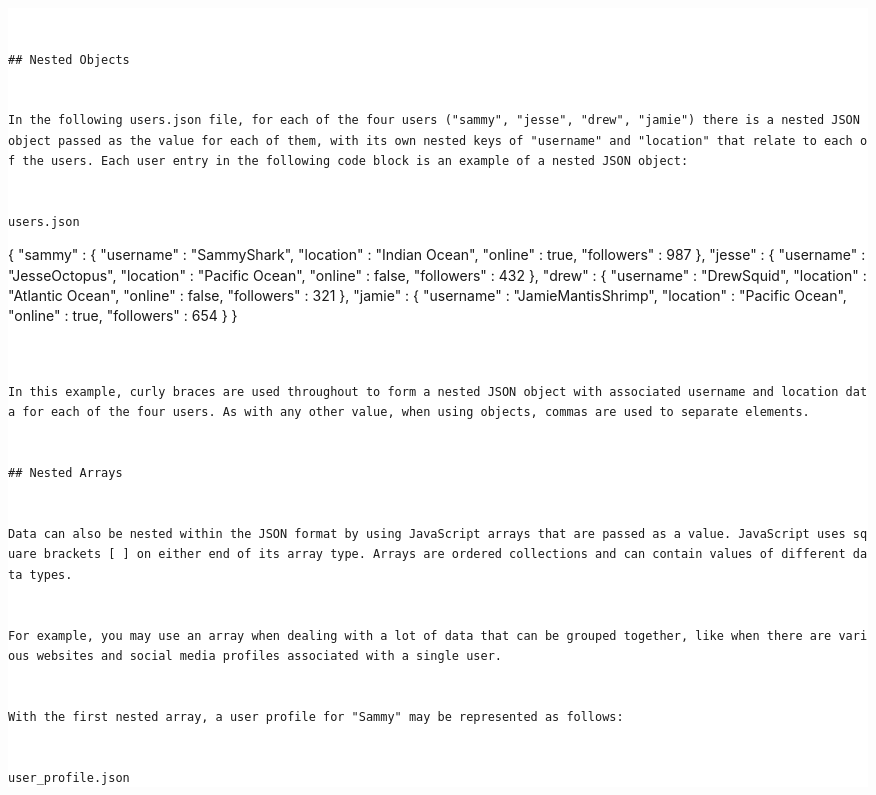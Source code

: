 ```


## Nested Objects


In the following users.json file, for each of the four users ("sammy", "jesse", "drew", "jamie") there is a nested JSON object passed as the value for each of them, with its own nested keys of "username" and "location" that relate to each of the users. Each user entry in the following code block is an example of a nested JSON object:


users.json
```
{ 
  "sammy" : {
    "username"  : "SammyShark",
    "location"  : "Indian Ocean",
    "online"    : true,
    "followers" : 987
  },
  "jesse" : {
    "username"  : "JesseOctopus",
    "location"  : "Pacific Ocean",
    "online"    : false,
    "followers" : 432
  },
  "drew" : {
    "username"  : "DrewSquid",
    "location"  : "Atlantic Ocean",
    "online"    : false,
    "followers" : 321
  },
  "jamie" : {
    "username"  : "JamieMantisShrimp",
    "location"  : "Pacific Ocean",
    "online"    : true,
    "followers" : 654
  }
}

```


In this example, curly braces are used throughout to form a nested JSON object with associated username and location data for each of the four users. As with any other value, when using objects, commas are used to separate elements.


## Nested Arrays


Data can also be nested within the JSON format by using JavaScript arrays that are passed as a value. JavaScript uses square brackets [ ] on either end of its array type. Arrays are ordered collections and can contain values of different data types.


For example, you may use an array when dealing with a lot of data that can be grouped together, like when there are various websites and social media profiles associated with a single user.


With the first nested array, a user profile for "Sammy" may be represented as follows:


user_profile.json
```
